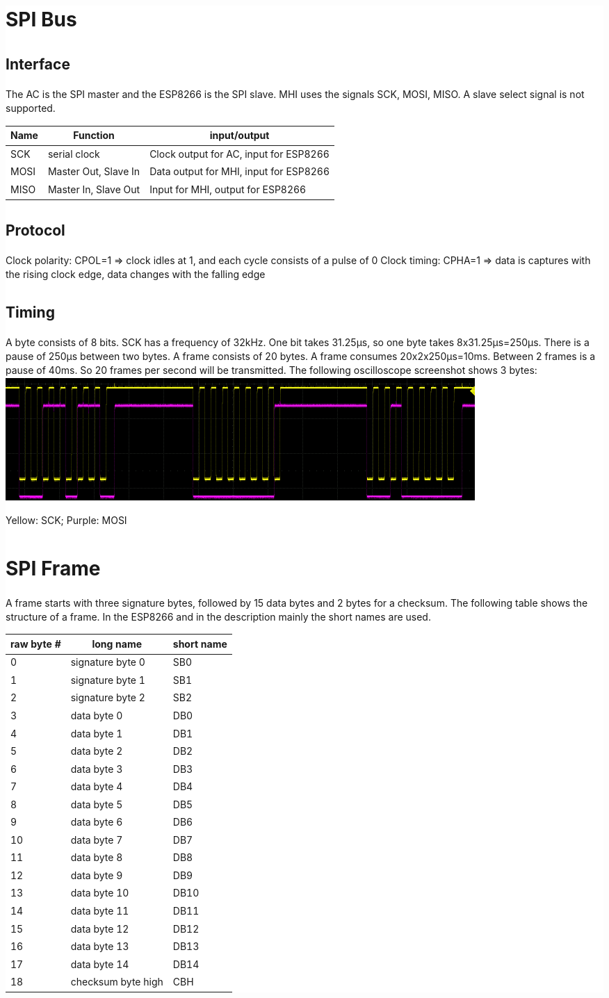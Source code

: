 # SPI Bus
## Interface
The AC is the SPI master and the ESP8266 is the SPI slave. MHI uses the signals SCK, MOSI, MISO.  A slave select signal is not supported.

Name | Function |input/output
------------ | ------------- |--------------
SCK | serial clock | Clock output for AC, input for ESP8266
MOSI | Master Out, Slave In | Data output for MHI, input for ESP8266
MISO | Master In, Slave Out | Input for MHI, output for ESP8266

## Protocol
Clock polarity: CPOL=1 => clock idles at 1, and each cycle consists of a pulse of 0
Clock timing: CPHA=1 => data is captures with the rising clock edge, data changes with the falling edge
## Timing
A byte consists of 8 bits. SCK has a frequency of 32kHz. One bit takes 31.25µs, so one byte takes 8x31.25µs=250µs. There is a pause of 250µs between two bytes.
A frame consists of 20 bytes. A frame consumes 20x2x250µs=10ms. Between 2 frames is a pause of 40ms. So 20 frames per second will be transmitted. The following oscilloscope screenshot shows 3 bytes:
![SPI timing](/images/ScreenImg-11-cut.png)

Yellow: SCK; Purple: MOSI
# SPI Frame
A frame starts with three signature bytes, followed by 15 data bytes and 2 bytes for a checksum. The following table shows the structure of a frame.
In the ESP8266 and in the description mainly the short names are used.

raw byte # | long name | short name
---- | ---- | ----
0|signature byte 0| SB0
1|signature byte 1| SB1
2|signature byte 2| SB2
3|data byte 0| DB0
4|data byte 1| DB1
5|data byte 2| DB2
6|data byte 3| DB3
7|data byte 4| DB4
8|data byte 5| DB5
9|data byte 6| DB6
10|data byte 7| DB7
11|data byte 8| DB8
12|data byte 9| DB9
13|data byte 10| DB10
14|data byte 11| DB11
15|data byte 12| DB12
16|data byte 13| DB13
17|data byte 14| DB14
18|checksum byte high| CBH